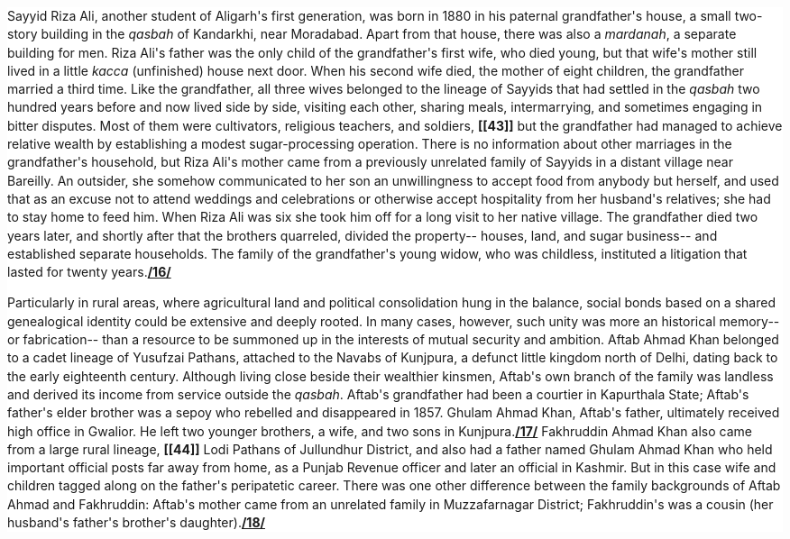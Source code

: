 Sayyid Riza Ali, another student of Aligarh's first generation, was born
in 1880 in his paternal grandfather's house, a small two-story building
in the *qasbah* of Kandarkhi, near Moradabad. Apart from that house,
there was also a *mardanah*, a separate building for men. Riza Ali's
father was the only child of the grandfather's first wife, who died
young, but that wife's mother still lived in a little *kacca*
(unfinished) house next door. When his second wife died, the mother of
eight children, the grandfather married a third time. Like the
grandfather, all three wives belonged to the lineage of Sayyids that had
settled in the *qasbah* two hundred years before and now lived side by
side, visiting each other, sharing meals, intermarrying, and sometimes
engaging in bitter disputes. Most of them were cultivators, religious
teachers, and soldiers, **\[\[43\]\]** but the grandfather had managed
to achieve relative wealth by establishing a modest sugar-processing
operation. There is no information about other marriages in the
grandfather's household, but Riza Ali's mother came from a previously
unrelated family of Sayyids in a distant village near Bareilly. An
outsider, she somehow communicated to her son an unwillingness to accept
food from anybody but herself, and used that as an excuse not to attend
weddings and celebrations or otherwise accept hospitality from her
husband's relatives; she had to stay home to feed him. When Riza Ali was
six she took him off for a long visit to her native village. The
grandfather died two years later, and shortly after that the brothers
quarreled, divided the property-- houses, land, and sugar business-- and
established separate households. The family of the grandfather's young
widow, who was childless, instituted a litigation that lasted for twenty
years.**[/16/](#n16)**

Particularly in rural areas, where agricultural land and political
consolidation hung in the balance, social bonds based on a shared
genealogical identity could be extensive and deeply rooted. In many
cases, however, such unity was more an historical memory-- or
fabrication-- than a resource to be summoned up in the interests of
mutual security and ambition. Aftab Ahmad Khan belonged to a cadet
lineage of Yusufzai Pathans, attached to the Navabs of Kunjpura, a
defunct little kingdom north of Delhi, dating back to the early
eighteenth century. Although living close beside their wealthier
kinsmen, Aftab's own branch of the family was landless and derived its
income from service outside the *qasbah*. Aftab's grandfather had been a
courtier in Kapurthala State; Aftab's father's elder brother was a sepoy
who rebelled and disappeared in 1857. Ghulam Ahmad Khan, Aftab's father,
ultimately received high office in Gwalior. He left two younger
brothers, a wife, and two sons in Kunjpura.**[/17/](#n17)** Fakhruddin
Ahmad Khan also came from a large rural lineage, **\[\[44\]\]** Lodi
Pathans of Jullundhur District, and also had a father named Ghulam Ahmad
Khan who held important official posts far away from home, as a Punjab
Revenue officer and later an official in Kashmir. But in this case wife
and children tagged along on the father's peripatetic career. There was
one other difference between the family backgrounds of Aftab Ahmad and
Fakhruddin: Aftab's mother came from an unrelated family in
Muzzafarnagar District; Fakhruddin's was a cousin (her husband's
father's brother's daughter).**[/18/](#n18)**
